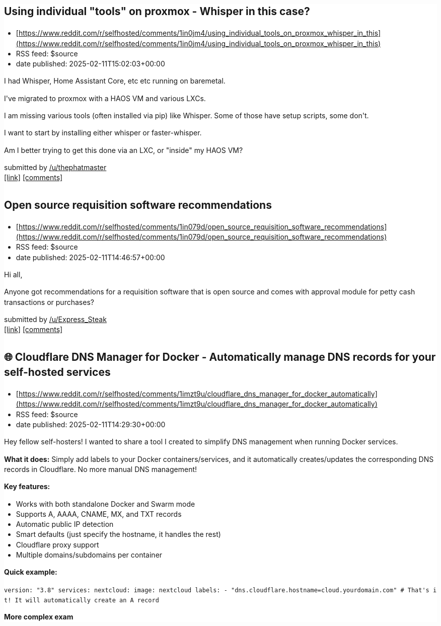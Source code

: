 ## Using individual "tools" on proxmox - Whisper in this case?
 - [https://www.reddit.com/r/selfhosted/comments/1in0jm4/using_individual_tools_on_proxmox_whisper_in_this](https://www.reddit.com/r/selfhosted/comments/1in0jm4/using_individual_tools_on_proxmox_whisper_in_this)
 - RSS feed: $source
 - date published: 2025-02-11T15:02:03+00:00

<div class="md"><p>I had Whisper, Home Assistant Core, etc etc running on baremetal.</p> <p>I&#39;ve migrated to proxmox with a HAOS VM and various LXCs. </p> <p>I am missing various tools (often installed via pip) like Whisper. Some of those have setup scripts, some don&#39;t.</p> <p>I want to start by installing either whisper or faster-whisper.</p> <p>Am I better trying to get this done via an LXC, or &quot;inside&quot; my HAOS VM?</p> </div> &#32; submitted by &#32; <a href="https://www.reddit.com/user/thephatmaster"> /u/thephatmaster </a> <br/> <span><a href="https://www.reddit.com/r/selfhosted/comments/1in0jm4/using_individual_tools_on_proxmox_whisper_in_this/">[link]</a></span> &#32; <span><a href="https://www.reddit.com/r/selfhosted/comments/1in0jm4/using_individual_tools_on_proxmox_whisper_in_this/">[comments]</a></span>

## Open source requisition software recommendations
 - [https://www.reddit.com/r/selfhosted/comments/1in079d/open_source_requisition_software_recommendations](https://www.reddit.com/r/selfhosted/comments/1in079d/open_source_requisition_software_recommendations)
 - RSS feed: $source
 - date published: 2025-02-11T14:46:57+00:00

<div class="md"><p>Hi all,</p> <p>Anyone got recommendations for a requisition software that is open source and comes with approval module for petty cash transactions or purchases?</p> </div> &#32; submitted by &#32; <a href="https://www.reddit.com/user/Express_Steak"> /u/Express_Steak </a> <br/> <span><a href="https://www.reddit.com/r/selfhosted/comments/1in079d/open_source_requisition_software_recommendations/">[link]</a></span> &#32; <span><a href="https://www.reddit.com/r/selfhosted/comments/1in079d/open_source_requisition_software_recommendations/">[comments]</a></span>

## 🌐 Cloudflare DNS Manager for Docker - Automatically manage DNS records for your self-hosted services
 - [https://www.reddit.com/r/selfhosted/comments/1imzt9u/cloudflare_dns_manager_for_docker_automatically](https://www.reddit.com/r/selfhosted/comments/1imzt9u/cloudflare_dns_manager_for_docker_automatically)
 - RSS feed: $source
 - date published: 2025-02-11T14:29:30+00:00

<div class="md"><p>Hey fellow self-hosters! I wanted to share a tool I created to simplify DNS management when running Docker services.</p> <p><strong>What it does:</strong> Simply add labels to your Docker containers/services, and it automatically creates/updates the corresponding DNS records in Cloudflare. No more manual DNS management!</p> <p><strong>Key features:</strong></p> <ul> <li>Works with both standalone Docker and Swarm mode</li> <li>Supports A, AAAA, CNAME, MX, and TXT records</li> <li>Automatic public IP detection</li> <li>Smart defaults (just specify the hostname, it handles the rest)</li> <li>Cloudflare proxy support</li> <li>Multiple domains/subdomains per container</li> </ul> <p><strong>Quick example:</strong></p> <pre><code>version: &quot;3.8&quot; services: nextcloud: image: nextcloud labels: - &quot;dns.cloudflare.hostname=cloud.yourdomain.com&quot; # That&#39;s it! It will automatically create an A record </code></pre> <p><strong>More complex exam
